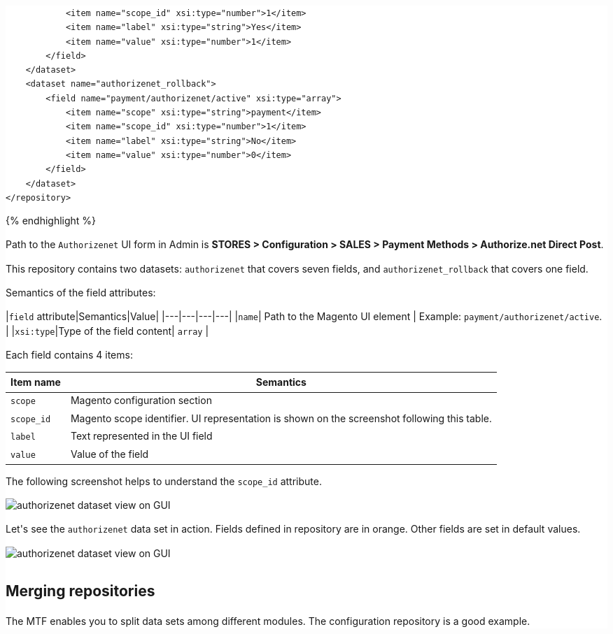                 <item name="scope_id" xsi:type="number">1</item>
                <item name="label" xsi:type="string">Yes</item>
                <item name="value" xsi:type="number">1</item>
            </field>
        </dataset>
        <dataset name="authorizenet_rollback">
            <field name="payment/authorizenet/active" xsi:type="array">
                <item name="scope" xsi:type="string">payment</item>
                <item name="scope_id" xsi:type="number">1</item>
                <item name="label" xsi:type="string">No</item>
                <item name="value" xsi:type="number">0</item>
            </field>
        </dataset>
    </repository>
</config>

{% endhighlight %}

Path to the `Authorizenet` UI form in Admin is **STORES > Configuration > SALES > Payment Methods > Authorize.net Direct Post**.

This repository contains two datasets: `authorizenet` that covers seven fields, and `authorizenet_rollback` that covers one field.

Semantics of the field attributes:

|`field` attribute|Semantics|Value|
|---|---|---|---|
|`name`| Path to the Magento UI element | Example: `payment/authorizenet/active`. |
|`xsi:type`|Type of the field content| `array` |

Each field contains 4 items:

|Item name|Semantics|
|---|---|
|`scope`|Magento configuration section|
|`scope_id`|Magento scope identifier. UI representation is shown on the screenshot following this table. |
|`label`|Text represented in the UI field|
|`value`|Value of the field|

The following screenshot helps to understand the `scope_id` attribute.

![authorizenet dataset view on GUI]({{site.baseurl}}common/images/mtf_ent_fixt_repo_config_scope-id.png)

Let's see the `authorizenet` data set in action. Fields defined in repository are in orange. Other fields are set in default values.

![authorizenet dataset view on GUI]({{site.baseurl}}common/images/mtf_repo_config_ex.png)

<h2 id="mtf_repository_merge">Merging repositories</h2>

The MTF enables you to split data sets among different modules. The configuration repository is a good example.
